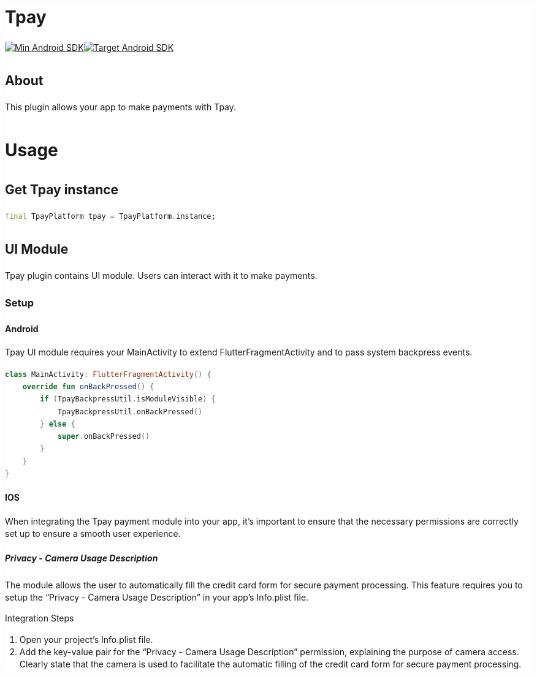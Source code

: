 # Tpay
[![Min Android SDK](https://img.shields.io/badge/Min%20sdk-23-informational.svg)](https://shields.io/)[![Target Android SDK](https://img.shields.io/badge/Target/Compile%20sdk-33-informational.svg)](https://shields.io/)

## About
This plugin allows your app to make payments with Tpay.

# Usage

## Get Tpay instance
```dart
final TpayPlatform tpay = TpayPlatform.instance;
```

## UI Module
Tpay plugin contains UI module. Users can interact with it to make payments.

### Setup
#### Android
Tpay UI module requires your MainActivity to extend FlutterFragmentActivity and to pass system backpress events.
```kotlin
class MainActivity: FlutterFragmentActivity() {  
    override fun onBackPressed() {  
        if (TpayBackpressUtil.isModuleVisible) {  
            TpayBackpressUtil.onBackPressed()  
        } else {  
            super.onBackPressed()  
        }  
    }  
}
```
#### IOS

When integrating the Tpay payment module into your app, it’s important to ensure that the necessary permissions are correctly set up to ensure a smooth user experience.

##### Privacy - Camera Usage Description

The module allows the user to automatically fill the credit card form for secure payment processing. This feature requires you to setup the “Privacy - Camera Usage Description” in your app’s Info.plist file.

Integration Steps
1. Open your project’s Info.plist file.
2. Add the key-value pair for the “Privacy - Camera Usage Description” permission, explaining the purpose of camera access. Clearly state that the camera is used to facilitate the automatic filling of the credit card form for secure payment processing.
